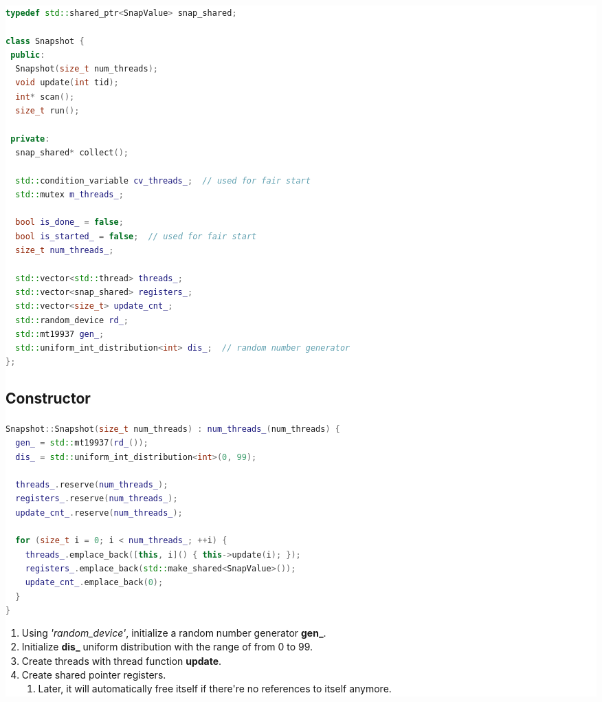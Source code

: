 ```c++
typedef std::shared_ptr<SnapValue> snap_shared;

class Snapshot {
 public:
  Snapshot(size_t num_threads);
  void update(int tid);
  int* scan();
  size_t run();

 private:
  snap_shared* collect();

  std::condition_variable cv_threads_;  // used for fair start
  std::mutex m_threads_;

  bool is_done_ = false;
  bool is_started_ = false;  // used for fair start
  size_t num_threads_;

  std::vector<std::thread> threads_;
  std::vector<snap_shared> registers_;
  std::vector<size_t> update_cnt_;
  std::random_device rd_;
  std::mt19937 gen_;
  std::uniform_int_distribution<int> dis_;  // random number generator
};
```



## Constructor

```c++
Snapshot::Snapshot(size_t num_threads) : num_threads_(num_threads) {
  gen_ = std::mt19937(rd_());
  dis_ = std::uniform_int_distribution<int>(0, 99);

  threads_.reserve(num_threads_);
  registers_.reserve(num_threads_);
  update_cnt_.reserve(num_threads_);

  for (size_t i = 0; i < num_threads_; ++i) {
    threads_.emplace_back([this, i]() { this->update(i); });
    registers_.emplace_back(std::make_shared<SnapValue>());
    update_cnt_.emplace_back(0);
  }
}
```

1. Using *'random_device'*, initialize a random number generator **gen_**.
2. Initialize **dis_** uniform distribution with the range of from 0 to 99.
3. Create threads with thread function **update**.
4. Create shared pointer registers.
   1. Later, it will automatically free itself if there're no references to itself anymore.
